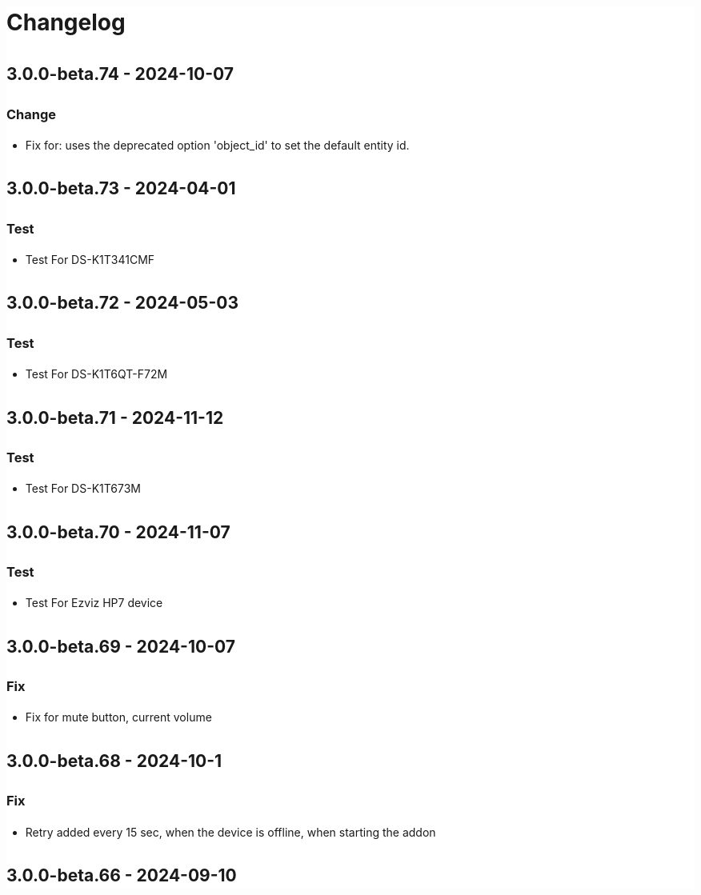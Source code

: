 # Changelog

## 3.0.0-beta.74 - 2024-10-07

### Change

- Fix for: uses the deprecated option 'object_id' to set the default entity id.

## 3.0.0-beta.73 - 2024-04-01

### Test

- Test For  DS-K1T341CMF

## 3.0.0-beta.72 - 2024-05-03

### Test

- Test For  DS-K1T6QT-F72M

## 3.0.0-beta.71 - 2024-11-12

### Test

- Test For DS-K1T673M

## 3.0.0-beta.70 - 2024-11-07

### Test

- Test For Ezviz HP7 device

## 3.0.0-beta.69 - 2024-10-07

### Fix

- Fix for mute button, current volume

## 3.0.0-beta.68 - 2024-10-1

### Fix

- Retry added every 15 sec, when the device is offline, when starting the addon

## 3.0.0-beta.66 - 2024-09-10
